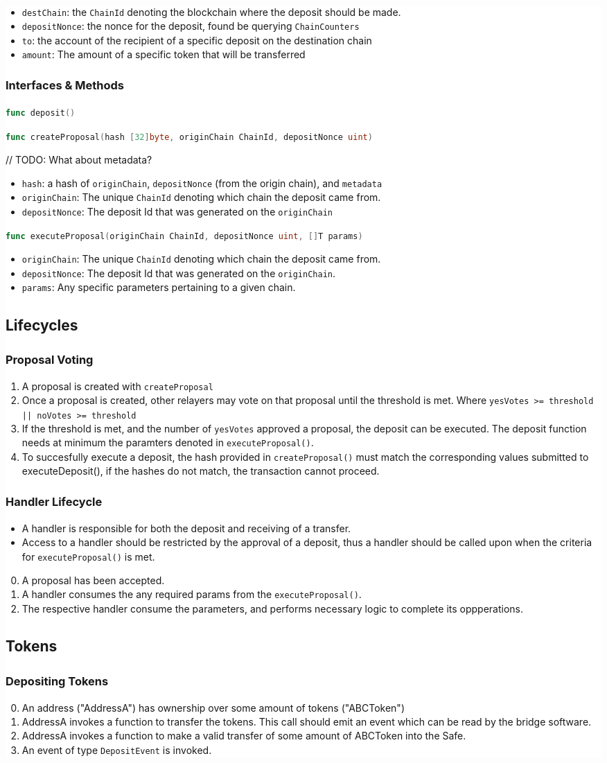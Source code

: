 - `destChain`: the `ChainId` denoting the blockchain where the deposit should be made.
- `depositNonce`: the nonce for the deposit, found be querying `ChainCounters`
- `to`: the account of the recipient of a specific deposit on the destination chain
- `amount`: The amount of a specific token that will be transferred

### Interfaces & Methods
```go
func deposit()
```

```go
func createProposal(hash [32]byte, originChain ChainId, depositNonce uint)
```
// TODO: What about metadata?
- `hash`: a hash of `originChain`, `depositNonce` (from the origin chain), and `metadata`
- `originChain`: The unique `ChainId` denoting which chain the deposit came from.
- `depositNonce`: The deposit Id that was generated on the `originChain`

```go
func executeProposal(originChain ChainId, depositNonce uint, []T params)
```
- `originChain`: The unique `ChainId` denoting which chain the deposit came from.
- `depositNonce`: The deposit Id that was generated on the `originChain`.
- `params`: Any specific parameters pertaining to a given chain.


## Lifecycles
### Proposal Voting
1. A proposal is created with `createProposal`
2. Once a proposal is created, other relayers may vote on that proposal until the threshold is met. Where `yesVotes >= threshold || noVotes >= threshold`
3. If the threshold is met, and the number of `yesVotes` approved a proposal, the deposit can be executed. The deposit function needs at minimum the paramters denoted in `executeProposal()`.
4. To succesfully execute a deposit, the hash provided in `createProposal()` must match the corresponding values submitted to executeDeposit(), if the hashes do not match, the transaction cannot proceed.

### Handler Lifecycle
- A handler is responsible for both the deposit and receiving of a transfer.
- Access to a handler should be restricted by the approval of a deposit, thus a handler should be called upon when the criteria for `executeProposal()` is met.
0. A proposal has been accepted.
1. A handler consumes the any required params from the `executeProposal()`.
2. The respective handler consume the parameters, and performs necessary logic to complete its oppperations.

## Tokens
### Depositing Tokens
0. An address ("AddressA") has ownership over some amount of tokens ("ABCToken")
1. AddressA invokes a function to transfer the tokens. This call should emit an event which can be read by the bridge software.
3. AddressA invokes a function to make a valid transfer of some amount of ABCToken into the Safe.
4. An event of type `DepositEvent` is invoked.
